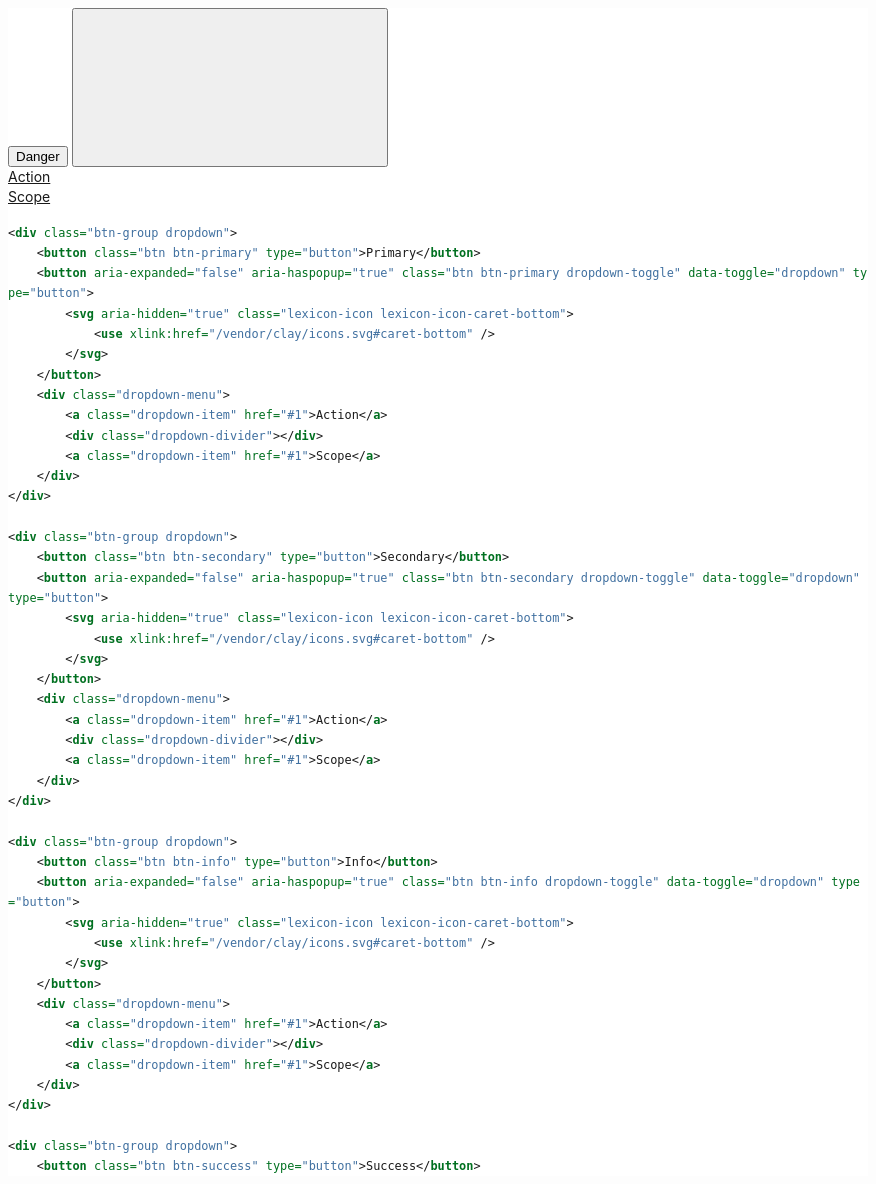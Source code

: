 <div class="btn-group dropdown">
	<button class="btn btn-danger" type="button">Danger</button>
	<button aria-expanded="false" aria-haspopup="true" class="btn btn-danger dropdown-toggle" data-toggle="dropdown" type="button">
		<svg aria-hidden="true" class="lexicon-icon lexicon-icon-caret-bottom">
			<use xlink:href="/vendor/clay/icons.svg#caret-bottom" />
		</svg>
	</button>
	<div class="dropdown-menu">
		<a class="dropdown-item" href="#1">Action</a>
		<div class="dropdown-divider"></div>
		<a class="dropdown-item" href="#1">Scope</a>
	</div>
</div>

```xml
<div class="btn-group dropdown">
	<button class="btn btn-primary" type="button">Primary</button>
	<button aria-expanded="false" aria-haspopup="true" class="btn btn-primary dropdown-toggle" data-toggle="dropdown" type="button">
		<svg aria-hidden="true" class="lexicon-icon lexicon-icon-caret-bottom">
			<use xlink:href="/vendor/clay/icons.svg#caret-bottom" />
		</svg>
	</button>
	<div class="dropdown-menu">
		<a class="dropdown-item" href="#1">Action</a>
		<div class="dropdown-divider"></div>
		<a class="dropdown-item" href="#1">Scope</a>
	</div>
</div>

<div class="btn-group dropdown">
	<button class="btn btn-secondary" type="button">Secondary</button>
	<button aria-expanded="false" aria-haspopup="true" class="btn btn-secondary dropdown-toggle" data-toggle="dropdown" type="button">
		<svg aria-hidden="true" class="lexicon-icon lexicon-icon-caret-bottom">
			<use xlink:href="/vendor/clay/icons.svg#caret-bottom" />
		</svg>
	</button>
	<div class="dropdown-menu">
		<a class="dropdown-item" href="#1">Action</a>
		<div class="dropdown-divider"></div>
		<a class="dropdown-item" href="#1">Scope</a>
	</div>
</div>

<div class="btn-group dropdown">
	<button class="btn btn-info" type="button">Info</button>
	<button aria-expanded="false" aria-haspopup="true" class="btn btn-info dropdown-toggle" data-toggle="dropdown" type="button">
		<svg aria-hidden="true" class="lexicon-icon lexicon-icon-caret-bottom">
			<use xlink:href="/vendor/clay/icons.svg#caret-bottom" />
		</svg>
	</button>
	<div class="dropdown-menu">
		<a class="dropdown-item" href="#1">Action</a>
		<div class="dropdown-divider"></div>
		<a class="dropdown-item" href="#1">Scope</a>
	</div>
</div>

<div class="btn-group dropdown">
	<button class="btn btn-success" type="button">Success</button>
```